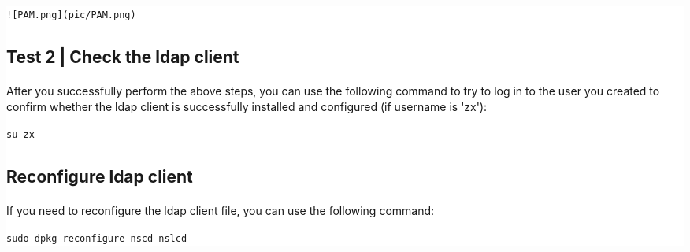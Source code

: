     ![PAM.png](pic/PAM.png) 

## Test 2 | Check the ldap client

After you successfully perform the above steps, you can use the following command to try to log in to the user you created to confirm whether the ldap client is successfully installed and configured (if username is 'zx'):  

```
su zx
```

## Reconfigure ldap client

If you need to reconfigure the ldap client file, you can use the following command:

```
sudo dpkg-reconfigure nscd nslcd
```
